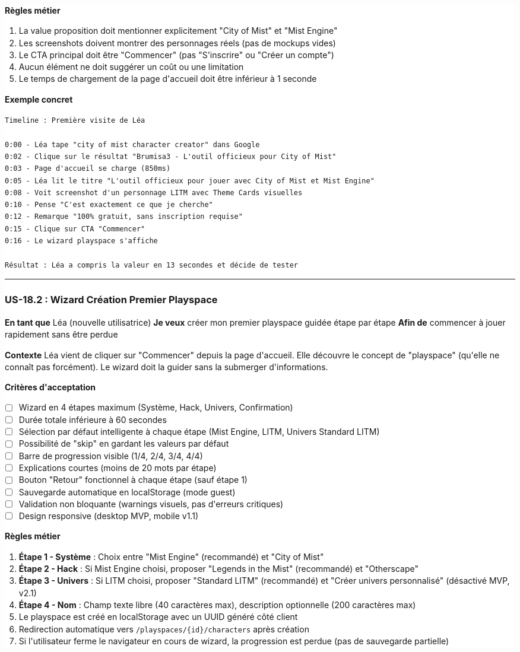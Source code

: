 **Règles métier**
1. La value proposition doit mentionner explicitement "City of Mist" et "Mist Engine"
2. Les screenshots doivent montrer des personnages réels (pas de mockups vides)
3. Le CTA principal doit être "Commencer" (pas "S'inscrire" ou "Créer un compte")
4. Aucun élément ne doit suggérer un coût ou une limitation
5. Le temps de chargement de la page d'accueil doit être inférieur à 1 seconde

**Exemple concret**
```
Timeline : Première visite de Léa

0:00 - Léa tape "city of mist character creator" dans Google
0:02 - Clique sur le résultat "Brumisa3 - L'outil officieux pour City of Mist"
0:03 - Page d'accueil se charge (850ms)
0:05 - Léa lit le titre "L'outil officieux pour jouer avec City of Mist et Mist Engine"
0:08 - Voit screenshot d'un personnage LITM avec Theme Cards visuelles
0:10 - Pense "C'est exactement ce que je cherche"
0:12 - Remarque "100% gratuit, sans inscription requise"
0:15 - Clique sur CTA "Commencer"
0:16 - Le wizard playspace s'affiche

Résultat : Léa a compris la valeur en 13 secondes et décide de tester
```

---

### US-18.2 : Wizard Création Premier Playspace

**En tant que** Léa (nouvelle utilisatrice)
**Je veux** créer mon premier playspace guidée étape par étape
**Afin de** commencer à jouer rapidement sans être perdue

**Contexte**
Léa vient de cliquer sur "Commencer" depuis la page d'accueil. Elle découvre le concept de "playspace" (qu'elle ne connaît pas forcément). Le wizard doit la guider sans la submerger d'informations.

**Critères d'acceptation**
- [ ] Wizard en 4 étapes maximum (Système, Hack, Univers, Confirmation)
- [ ] Durée totale inférieure à 60 secondes
- [ ] Sélection par défaut intelligente à chaque étape (Mist Engine, LITM, Univers Standard LITM)
- [ ] Possibilité de "skip" en gardant les valeurs par défaut
- [ ] Barre de progression visible (1/4, 2/4, 3/4, 4/4)
- [ ] Explications courtes (moins de 20 mots par étape)
- [ ] Bouton "Retour" fonctionnel à chaque étape (sauf étape 1)
- [ ] Sauvegarde automatique en localStorage (mode guest)
- [ ] Validation non bloquante (warnings visuels, pas d'erreurs critiques)
- [ ] Design responsive (desktop MVP, mobile v1.1)

**Règles métier**
1. **Étape 1 - Système** : Choix entre "Mist Engine" (recommandé) et "City of Mist"
2. **Étape 2 - Hack** : Si Mist Engine choisi, proposer "Legends in the Mist" (recommandé) et "Otherscape"
3. **Étape 3 - Univers** : Si LITM choisi, proposer "Standard LITM" (recommandé) et "Créer univers personnalisé" (désactivé MVP, v2.1)
4. **Étape 4 - Nom** : Champ texte libre (40 caractères max), description optionnelle (200 caractères max)
5. Le playspace est créé en localStorage avec un UUID généré côté client
6. Redirection automatique vers `/playspaces/{id}/characters` après création
7. Si l'utilisateur ferme le navigateur en cours de wizard, la progression est perdue (pas de sauvegarde partielle)
